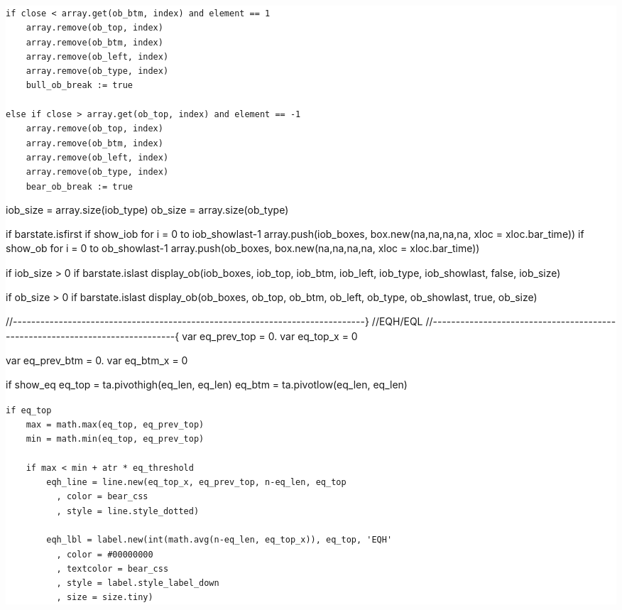     if close < array.get(ob_btm, index) and element == 1
        array.remove(ob_top, index) 
        array.remove(ob_btm, index) 
        array.remove(ob_left, index) 
        array.remove(ob_type, index)
        bull_ob_break := true

    else if close > array.get(ob_top, index) and element == -1
        array.remove(ob_top, index) 
        array.remove(ob_btm, index)
        array.remove(ob_left, index) 
        array.remove(ob_type, index)
        bear_ob_break := true

iob_size = array.size(iob_type)
ob_size = array.size(ob_type)

if barstate.isfirst
    if show_iob
        for i = 0 to iob_showlast-1
            array.push(iob_boxes, box.new(na,na,na,na, xloc = xloc.bar_time))
    if show_ob
        for i = 0 to ob_showlast-1
            array.push(ob_boxes, box.new(na,na,na,na, xloc = xloc.bar_time))

if iob_size > 0
    if barstate.islast
        display_ob(iob_boxes, iob_top, iob_btm, iob_left, iob_type, iob_showlast, false, iob_size)

if ob_size > 0
    if barstate.islast
        display_ob(ob_boxes, ob_top, ob_btm, ob_left, ob_type, ob_showlast, true, ob_size)

//-----------------------------------------------------------------------------}
//EQH/EQL
//-----------------------------------------------------------------------------{
var eq_prev_top = 0.
var eq_top_x = 0

var eq_prev_btm = 0.
var eq_btm_x = 0

if show_eq
    eq_top = ta.pivothigh(eq_len, eq_len)
    eq_btm = ta.pivotlow(eq_len, eq_len)

    if eq_top 
        max = math.max(eq_top, eq_prev_top)
        min = math.min(eq_top, eq_prev_top)
        
        if max < min + atr * eq_threshold
            eqh_line = line.new(eq_top_x, eq_prev_top, n-eq_len, eq_top
              , color = bear_css
              , style = line.style_dotted)

            eqh_lbl = label.new(int(math.avg(n-eq_len, eq_top_x)), eq_top, 'EQH'
              , color = #00000000
              , textcolor = bear_css
              , style = label.style_label_down
              , size = size.tiny)
